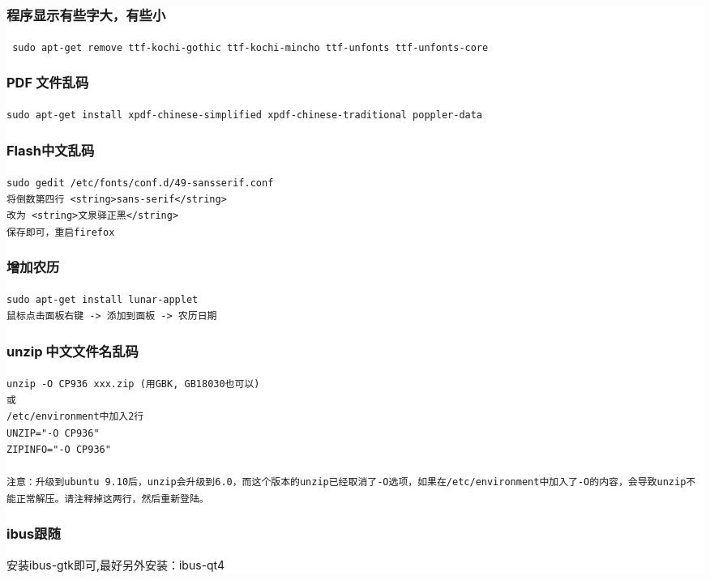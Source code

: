 

### 程序显示有些字大，有些小

```
 sudo apt-get remove ttf-kochi-gothic ttf-kochi-mincho ttf-unfonts ttf-unfonts-core
```



### PDF 文件乱码

```
sudo apt-get install xpdf-chinese-simplified xpdf-chinese-traditional poppler-data
```



### Flash中文乱码

```
sudo gedit /etc/fonts/conf.d/49-sansserif.conf 
将倒数第四行 <string>sans-serif</string>
改为 <string>文泉驿正黑</string>
保存即可，重启firefox
```



### 增加农历

```
sudo apt-get install lunar-applet
鼠标点击面板右键 -> 添加到面板 -> 农历日期
```



### unzip 中文文件名乱码

```
unzip -O CP936 xxx.zip (用GBK, GB18030也可以)
或
/etc/environment中加入2行
UNZIP="-O CP936"
ZIPINFO="-O CP936"

注意：升级到ubuntu 9.10后，unzip会升级到6.0，而这个版本的unzip已经取消了-O选项，如果在/etc/environment中加入了-O的内容，会导致unzip不能正常解压。请注释掉这两行，然后重新登陆。
```

 



### ibus跟随

安装ibus-gtk即可,最好另外安装：ibus-qt4



